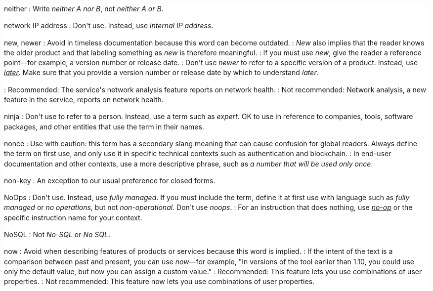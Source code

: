 neither
:   Write *neither A nor B*, not *neither A or B*.

network IP address
:   Don't use. Instead, use *internal IP address*.

new, newer
:   Avoid in timeless documentation because this word can become outdated.
:   *New* also implies that the reader knows the older product and that
    labeling something as *new* is therefore meaningful.
:   If you must use *new*, give the reader a reference point—for
    example, a version number or release date.
:   Don't use *newer* to refer to a specific version of a product.
    Instead, use [*later*](#later). Make sure that you provide
    a version number or release date by which to understand *later*.

:   Recommended: The service's network
    analysis feature reports on network health.
:   Not recommended: Network analysis, a
    new feature in the service, reports on network health.

ninja
:   Don't use to refer to a person. Instead, use a term such as *expert*.
    OK to use in reference to companies, tools, software packages, and other
    entities that use the term in their names.

nonce
:   Use with caution: this term has a secondary slang meaning that can cause
    confusion for global readers. Always define the term on first use, and
    only use it in specific technical contexts such as authentication and
    blockchain.
:   In end-user documentation and other contexts, use a more descriptive
    phrase, such as *a number that will be used only once*.

non-key
:   An exception to our usual preference for closed forms.

NoOps
:   Don't use. Instead, use *fully managed*. If you must include the
    term, define it at first use with language such as *fully managed* or
    *no operations*, but not *non-operational*. Don't use
    *noops*.
:   For an instruction that does nothing, use
    [*no-op*](https://wikipedia.org/wiki/NOP_(code)) or the
    specific instruction name for your context.

NoSQL
:   Not *No-SQL* or *No SQL*.

now
:   Avoid when describing features of products or services because this word
    is implied.
:   If the intent of the text is a comparison between past and present, you
    can use *now*—for example, "In versions of the tool earlier
    than 1.10, you could use only the default value, but now you can assign a
    custom value."
:   Recommended: This feature lets you use
    combinations of user properties.
:   Not recommended: This feature now lets
    you use combinations of user properties.
